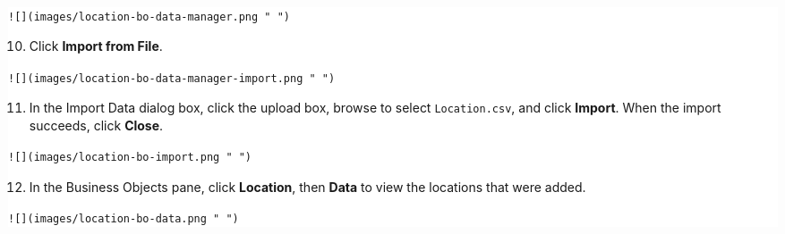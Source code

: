     ![](images/location-bo-data-manager.png " ")

10.  Click **Import from File**.

    ![](images/location-bo-data-manager-import.png " ")

11.  In the Import Data dialog box, click the upload box, browse to select `Location.csv`, and click **Import**. When the import succeeds, click **Close**.  

    ![](images/location-bo-import.png " ")

12.  In the Business Objects pane, click **Location**, then **Data** to view the locations that were added.  

    ![](images/location-bo-data.png " ")
